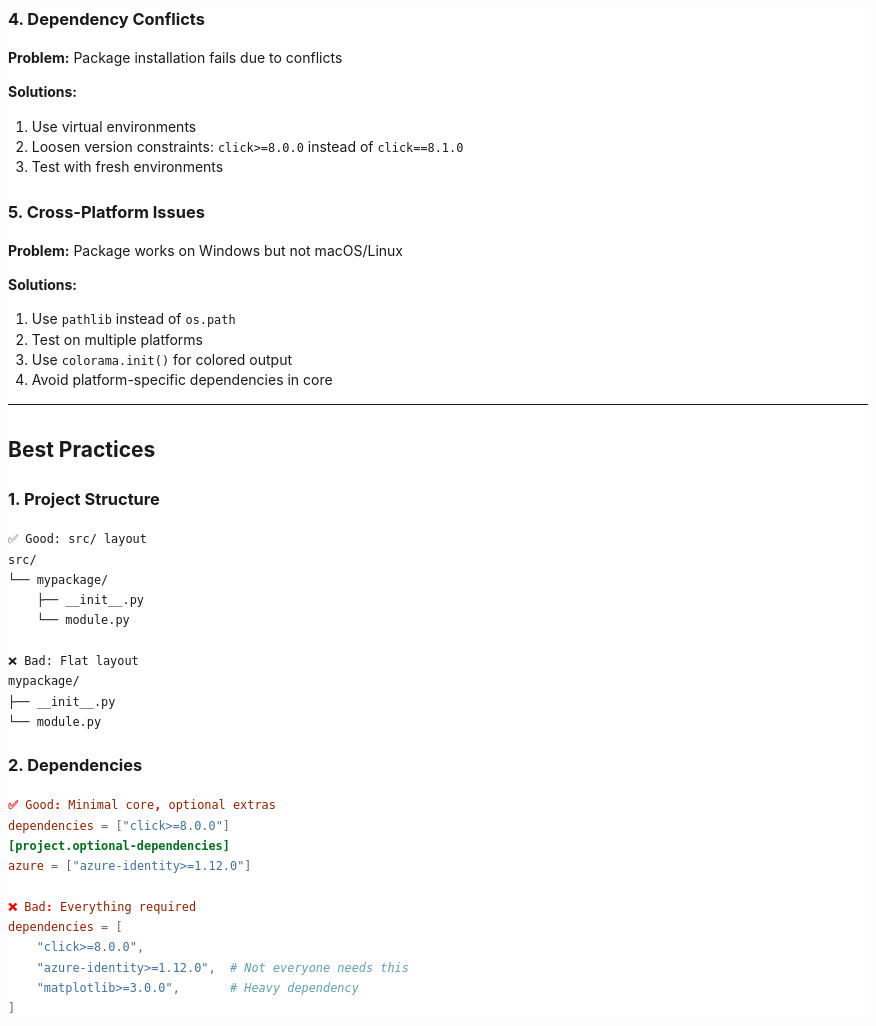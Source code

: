 ### 4. Dependency Conflicts

**Problem:** Package installation fails due to conflicts

**Solutions:**
1. Use virtual environments
2. Loosen version constraints: `click>=8.0.0` instead of `click==8.1.0`
3. Test with fresh environments

### 5. Cross-Platform Issues

**Problem:** Package works on Windows but not macOS/Linux

**Solutions:**
1. Use `pathlib` instead of `os.path`
2. Test on multiple platforms
3. Use `colorama.init()` for colored output
4. Avoid platform-specific dependencies in core

---

## Best Practices

### 1. Project Structure

```
✅ Good: src/ layout
src/
└── mypackage/
    ├── __init__.py
    └── module.py

❌ Bad: Flat layout
mypackage/
├── __init__.py
└── module.py
```

### 2. Dependencies

```toml
✅ Good: Minimal core, optional extras
dependencies = ["click>=8.0.0"]
[project.optional-dependencies]
azure = ["azure-identity>=1.12.0"]

❌ Bad: Everything required
dependencies = [
    "click>=8.0.0",
    "azure-identity>=1.12.0",  # Not everyone needs this
    "matplotlib>=3.0.0",       # Heavy dependency
]
```
